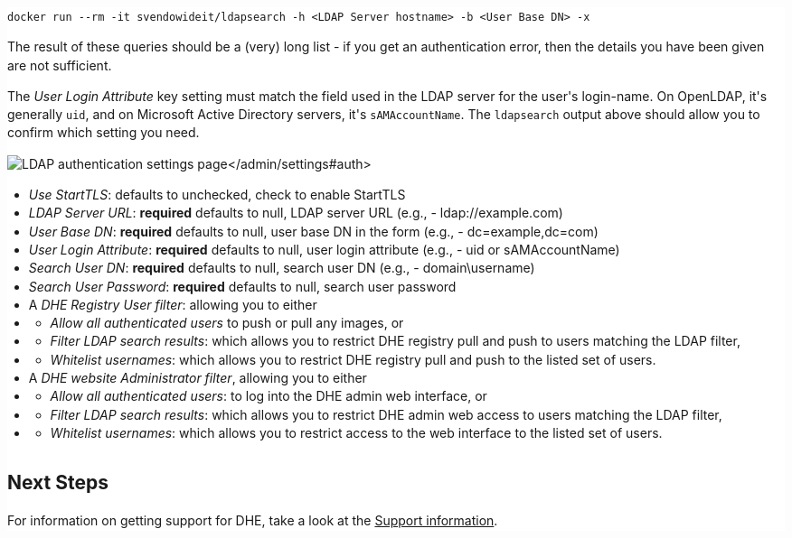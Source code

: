 ```
docker run --rm -it svendowideit/ldapsearch -h <LDAP Server hostname> -b <User Base DN> -x
```

The result of these queries should be a (very) long list - if you get an authentication error,
then the details you have been given are not sufficient.

The *User Login Attribute* key setting must match the field used in the LDAP server
for the user's login-name. On OpenLDAP, it's generally `uid`, and on Microsoft Active Directory
servers, it's `sAMAccountName`. The `ldapsearch` output above should allow you to
confirm which setting you need.

![LDAP authentication settings page</admin/settings#auth>](../assets/admin-settings-authentication-ldap.png)

* *Use StartTLS*: defaults to unchecked, check to enable StartTLS
* *LDAP Server URL*: **required** defaults to null, LDAP server URL (e.g., - ldap://example.com)
* *User Base DN*: **required** defaults to null, user base DN in the form (e.g., - dc=example,dc=com)
* *User Login Attribute*: **required** defaults to null, user login attribute (e.g., - uid or sAMAccountName)
* *Search User DN*: **required** defaults to null, search user DN (e.g., - domain\username)
* *Search User Password*: **required** defaults to null, search user password
* A *DHE Registry User filter*: allowing you to either
* * *Allow all authenticated users* to push or pull any images, or
* * *Filter LDAP search results*: which allows you to restrict DHE registry pull and push to users matching the LDAP filter,
* * *Whitelist usernames*: which allows you to restrict DHE registry pull and push to the listed set of users.
* A *DHE website Administrator filter*, allowing you to either
* * *Allow all authenticated users*: to log into the DHE admin web interface, or
* * *Filter LDAP search results*: which allows you to restrict DHE admin web access to users matching the LDAP filter,
* * *Whitelist usernames*: which allows you to restrict access to the web interface to the listed set of users.


## Next Steps

For information on getting support for DHE, take a look at the
[Support information](./support.md).

